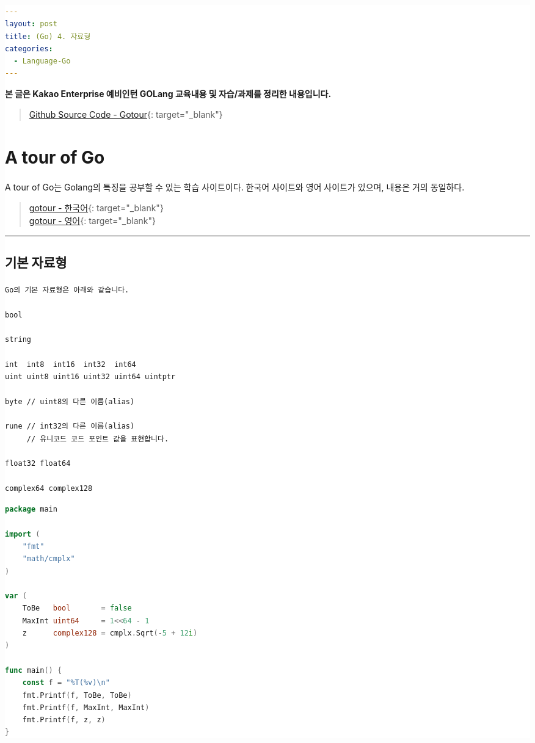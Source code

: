 ```yaml
---
layout: post
title: (Go) 4. 자료형
categories:
  - Language-Go
---
```


**본 글은 Kakao Enterprise 예비인턴 GOLang 교육내용 및 자습/과제를 정리한 내용입니다.**

> [Github Source Code - Gotour](https://github.com/TakeaimK/Gotour){: target="\_blank"}

# A tour of Go

A tour of Go는 Golang의 특징을 공부할 수 있는 학습 사이트이다.
한국어 사이트와 영어 사이트가 있으며, 내용은 거의 동일하다.

> [gotour - 한국어](https://go-tour-kr.appspot.com/#24){: target="\_blank"}  
> [gotour - 영어](https://tour.golang.org/moretypes/1){: target="\_blank"}

---

## 기본 자료형

```
Go의 기본 자료형은 아래와 같습니다.

bool

string

int  int8  int16  int32  int64
uint uint8 uint16 uint32 uint64 uintptr

byte // uint8의 다른 이름(alias)

rune // int32의 다른 이름(alias)
     // 유니코드 코드 포인트 값을 표현합니다.

float32 float64

complex64 complex128
```

```go
package main

import (
    "fmt"
    "math/cmplx"
)

var (
    ToBe   bool       = false
    MaxInt uint64     = 1<<64 - 1
    z      complex128 = cmplx.Sqrt(-5 + 12i)
)

func main() {
    const f = "%T(%v)\n"
    fmt.Printf(f, ToBe, ToBe)
    fmt.Printf(f, MaxInt, MaxInt)
    fmt.Printf(f, z, z)
}
```